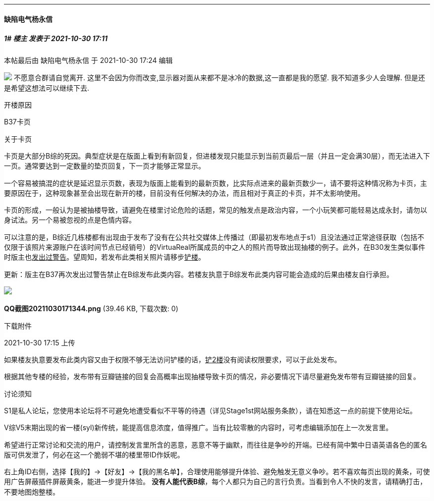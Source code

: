 

*****

####  缺陷电气杨永信
##### 1#       楼主       发表于 2021-10-30 17:11


 本帖最后由 缺陷电气杨永信 于 2021-10-30 17:24 编辑

<img src="https://img.saraba1st.com/forum/202110/25/080726eqbinee8zq488i8z.jpg" referrerpolicy="no-referrer">
不愿意合群请自觉离开.
这里不会因为你而改变,显示器对面从来都不是冰冷的数据,这一直都是我的愿望.
我不知道多少人会理解.
但是还是希望这想法可以继续下去.

开楼原因

B37卡页

关于卡页

卡页是大部分B综的死因。典型症状是在版面上看到有新回复，但进楼发现只能显示到当前页最后一层（并且一定会满30层），而无法进入下一页。通常要达到一定数量的垫页回复，下一页才能够正常显示。

一个容易被搞混的症状是延迟显示页数，表现为版面上能看到的最新页数，比实际点进来的最新页数少一，请不要将这种情况称为卡页，主要原因在于，这种现象甚至会出现在新开的楼，目前没有任何解决的办法，而且相对于真正的卡页，并不太影响使用。

卡页的形成，一般认为是被抽楼导致，请避免在楼里讨论危险的话题，常见的触发点是政治内容，一个小玩笑都可能轻易达成永封，请勿以身试法。另一个易被忽视的点是色情内容。

可以注意的是，B综近几栋楼都有出现由于发布了没有在公共社交媒体上传播过（即最初发布地点于s1）且没法通过正常途径获取（包括不仅限于该照片来源账户在该时间节点已经销号）的VirtuaReal所属成员的中之人的照片而导致出现抽楼的例子。此外，在B30发生类似事件时版主也[发出过警告](https://bbs.saraba1st.com/2b/forum.php?mod=viewthread&amp;tid=2014235&amp;page=152#pid51981565)。望周知，若发布此类相关照片请移步[铲楼](https://bbs.saraba1st.com/2b/thread-1809379-1-1.html)。

更新：版主在B37再次发出过警告禁止在B综发布此类内容。若楼友执意于B综发布此类内容可能会造成的后果由楼友自行承担。

<img src="https://img.saraba1st.com/forum/202110/30/171547ow4tlf42a4ar4lww.png" referrerpolicy="no-referrer">


<strong>QQ截图20211030171344.png</strong> (39.46 KB, 下载次数: 0)

下载附件

2021-10-30 17:15 上传


如果楼友执意要发布此类内容又由于权限不够无法访问铲楼的话，[铲2楼](https://bbs.saraba1st.com/2b/thread-1947394-1-1.html)没有阅读权限要求，可以于此处发布。


根据其他专楼的经验，发布带有豆瓣链接的回复会高概率出现抽楼导致卡页的情况，非必要情况下请尽量避免发布带有豆瓣链接的回复。

讨论须知

S1是私人论坛，您使用本论坛将不可避免地遭受看似不平等的待遇（详见Stage1st网站服务条款），请在知悉这一点的前提下使用论坛。

V综V5末期出现的省一楼(syl)新传统，能提高信息浓度，值得推广。当有比较零散的内容时，可考虑编辑添加在上一次发言里。

希望进行正常讨论和交流的用户，请控制发言里所含的恶意，恶意不等于幽默，而往往是争吵的开端。已经有简中繁中日语英语各色的匿名版可供发泄了，何必在这一个脆弱不堪的楼里带ID作妖呢。

右上角ID右侧，选择【我的】→【好友】→【我的黑名单】，合理使用能够提升体验、避免触发无意义争吵。若不喜欢每页出现的黄条，可使用广告屏蔽插件屏蔽黄条，能进一步提升体验。
<strong>没有人能代表B综</strong>，每个人都只为自己的言行负责。当看到令人不快的发言，请精确打击，不要地图炮整楼。
